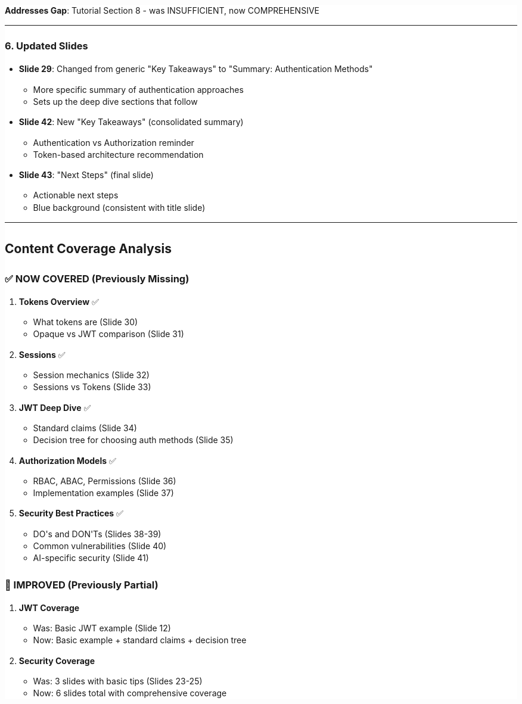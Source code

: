 **Addresses Gap**: Tutorial Section 8 - was INSUFFICIENT, now COMPREHENSIVE

---

### 6. Updated Slides

- **Slide 29**: Changed from generic "Key Takeaways" to "Summary: Authentication Methods"
  - More specific summary of authentication approaches
  - Sets up the deep dive sections that follow

- **Slide 42**: New "Key Takeaways" (consolidated summary)
  - Authentication vs Authorization reminder
  - Token-based architecture recommendation

- **Slide 43**: "Next Steps" (final slide)
  - Actionable next steps
  - Blue background (consistent with title slide)

---

## Content Coverage Analysis

### ✅ NOW COVERED (Previously Missing)

1. **Tokens Overview** ✅
   - What tokens are (Slide 30)
   - Opaque vs JWT comparison (Slide 31)

2. **Sessions** ✅
   - Session mechanics (Slide 32)
   - Sessions vs Tokens (Slide 33)

3. **JWT Deep Dive** ✅
   - Standard claims (Slide 34)
   - Decision tree for choosing auth methods (Slide 35)

4. **Authorization Models** ✅
   - RBAC, ABAC, Permissions (Slide 36)
   - Implementation examples (Slide 37)

5. **Security Best Practices** ✅
   - DO's and DON'Ts (Slides 38-39)
   - Common vulnerabilities (Slide 40)
   - AI-specific security (Slide 41)

### 🔄 IMPROVED (Previously Partial)

1. **JWT Coverage**
   - Was: Basic JWT example (Slide 12)
   - Now: Basic example + standard claims + decision tree

2. **Security Coverage**
   - Was: 3 slides with basic tips (Slides 23-25)
   - Now: 6 slides total with comprehensive coverage
